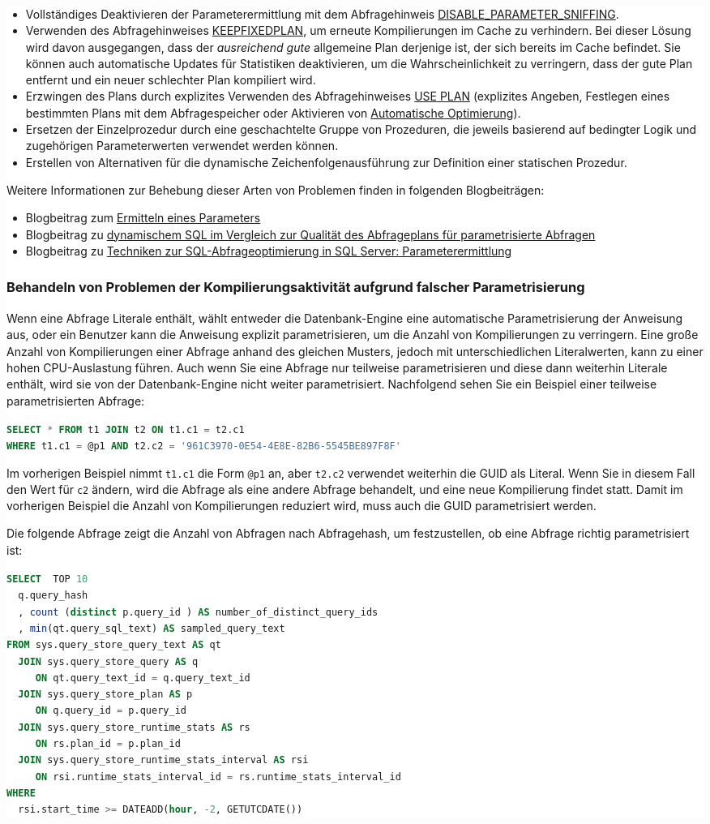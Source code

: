 - Vollständiges Deaktivieren der Parameterermittlung mit dem Abfragehinweis [DISABLE_PARAMETER_SNIFFING](https://docs.microsoft.com/sql/t-sql/queries/hints-transact-sql-query).
- Verwenden des Abfragehinweises [KEEPFIXEDPLAN](https://docs.microsoft.com/sql/t-sql/queries/hints-transact-sql-query), um erneute Kompilierungen im Cache zu verhindern. Bei dieser Lösung wird davon ausgegangen, dass der *ausreichend gute* allgemeine Plan derjenige ist, der sich bereits im Cache befindet. Sie können auch automatische Updates für Statistiken deaktivieren, um die Wahrscheinlichkeit zu verringern, dass der gute Plan entfernt und ein neuer schlechter Plan kompiliert wird.
- Erzwingen des Plans durch explizites Verwenden des Abfragehinweises [USE PLAN](https://docs.microsoft.com/sql/t-sql/queries/hints-transact-sql-query) (explizites Angeben, Festlegen eines bestimmten Plans mit dem Abfragespeicher oder Aktivieren von [Automatische Optimierung](sql-database-automatic-tuning.md)).
- Ersetzen der Einzelprozedur durch eine geschachtelte Gruppe von Prozeduren, die jeweils basierend auf bedingter Logik und zugehörigen Parameterwerten verwendet werden können.
- Erstellen von Alternativen für die dynamische Zeichenfolgenausführung zur Definition einer statischen Prozedur.

Weitere Informationen zur Behebung dieser Arten von Problemen finden in folgenden Blogbeiträgen:

- Blogbeitrag zum [Ermitteln eines Parameters](https://blogs.msdn.microsoft.com/queryoptteam/2006/03/31/i-smell-a-parameter/)
- Blogbeitrag zu [dynamischem SQL im Vergleich zur Qualität des Abfrageplans für parametrisierte Abfragen](https://blogs.msdn.microsoft.com/conor_cunningham_msft/2009/06/03/conor-vs-dynamic-sql-vs-procedures-vs-plan-quality-for-parameterized-queries/)
- Blogbeitrag zu [Techniken zur SQL-Abfrageoptimierung in SQL Server: Parameterermittlung](https://www.sqlshack.com/query-optimization-techniques-in-sql-server-parameter-sniffing/)

### <a name="troubleshooting-compile-activity-due-to-improper-parameterization"></a>Behandeln von Problemen der Kompilierungsaktivität aufgrund falscher Parametrisierung

Wenn eine Abfrage Literale enthält, wählt entweder die Datenbank-Engine eine automatische Parametrisierung der Anweisung aus, oder ein Benutzer kann die Anweisung explizit parametrisieren, um die Anzahl von Kompilierungen zu verringern. Eine große Anzahl von Kompilierungen einer Abfrage anhand des gleichen Musters, jedoch mit unterschiedlichen Literalwerten, kann zu einer hohen CPU-Auslastung führen. Auch wenn Sie eine Abfrage nur teilweise parametrisieren und diese dann weiterhin Literale enthält, wird sie von der Datenbank-Engine nicht weiter parametrisiert.  Nachfolgend sehen Sie ein Beispiel einer teilweise parametrisierten Abfrage:

```sql
SELECT * FROM t1 JOIN t2 ON t1.c1 = t2.c1
WHERE t1.c1 = @p1 AND t2.c2 = '961C3970-0E54-4E8E-82B6-5545BE897F8F'
```

Im vorherigen Beispiel nimmt `t1.c1` die Form `@p1` an, aber `t2.c2` verwendet weiterhin die GUID als Literal. Wenn Sie in diesem Fall den Wert für `c2` ändern, wird die Abfrage als eine andere Abfrage behandelt, und eine neue Kompilierung findet statt. Damit im vorherigen Beispiel die Anzahl von Kompilierungen reduziert wird, muss auch die GUID parametrisiert werden.

Die folgende Abfrage zeigt die Anzahl von Abfragen nach Abfragehash, um festzustellen, ob eine Abfrage richtig parametrisiert ist:

```sql
SELECT  TOP 10  
  q.query_hash
  , count (distinct p.query_id ) AS number_of_distinct_query_ids
  , min(qt.query_sql_text) AS sampled_query_text
FROM sys.query_store_query_text AS qt
  JOIN sys.query_store_query AS q
     ON qt.query_text_id = q.query_text_id
  JOIN sys.query_store_plan AS p 
     ON q.query_id = p.query_id
  JOIN sys.query_store_runtime_stats AS rs 
     ON rs.plan_id = p.plan_id
  JOIN sys.query_store_runtime_stats_interval AS rsi
     ON rsi.runtime_stats_interval_id = rs.runtime_stats_interval_id
WHERE
  rsi.start_time >= DATEADD(hour, -2, GETUTCDATE())
```